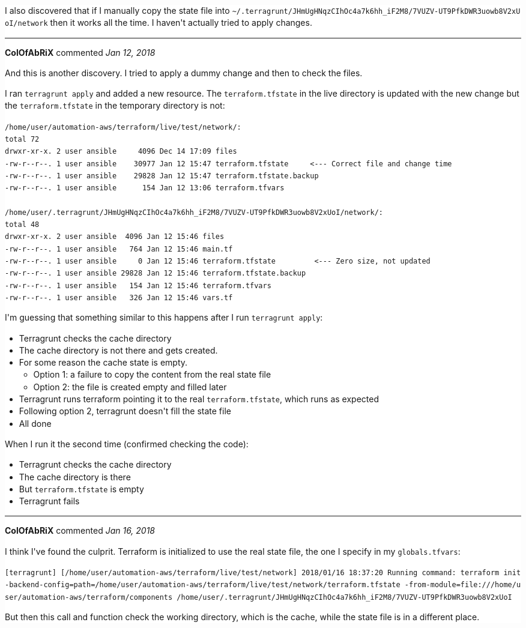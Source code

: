 I also discovered that if I manually copy the state file into `~/.terragrunt/JHmUgHNqzCIhOc4a7k6hh_iF2M8/7VUZV-UT9PfkDWR3uowb8V2xUoI/network` then it works all the time. I haven't actually tried to apply changes.
***

**ColOfAbRiX** commented *Jan 12, 2018*

And this is another discovery. I tried to apply a dummy change and then to check the files.

I ran `terragrunt apply` and added a new resource. The `terraform.tfstate` in the live directory is updated with the new change but the `terraform.tfstate` in the temporary directory is not:

```
/home/user/automation-aws/terraform/live/test/network/:
total 72
drwxr-xr-x. 2 user ansible     4096 Dec 14 17:09 files
-rw-r--r--. 1 user ansible    30977 Jan 12 15:47 terraform.tfstate     <--- Correct file and change time
-rw-r--r--. 1 user ansible    29828 Jan 12 15:47 terraform.tfstate.backup
-rw-r--r--. 1 user ansible      154 Jan 12 13:06 terraform.tfvars

/home/user/.terragrunt/JHmUgHNqzCIhOc4a7k6hh_iF2M8/7VUZV-UT9PfkDWR3uowb8V2xUoI/network/:
total 48
drwxr-xr-x. 2 user ansible  4096 Jan 12 15:46 files
-rw-r--r--. 1 user ansible   764 Jan 12 15:46 main.tf
-rw-r--r--. 1 user ansible     0 Jan 12 15:46 terraform.tfstate         <--- Zero size, not updated
-rw-r--r--. 1 user ansible 29828 Jan 12 15:46 terraform.tfstate.backup
-rw-r--r--. 1 user ansible   154 Jan 12 15:46 terraform.tfvars
-rw-r--r--. 1 user ansible   326 Jan 12 15:46 vars.tf
```

I'm guessing that something similar to this happens after I run `terragrunt apply`:

* Terragrunt checks the cache directory
* The cache directory is not there and gets created.
* For some reason the cache state is empty.
    * Option 1: a failure to copy the content from the real state file
    * Option 2: the file is created empty and filled later
* Terragrunt runs terraform pointing it to the real `terraform.tfstate`, which runs as expected
* Following option 2, terragrunt doesn't fill the state file
* All done

When I run it the second time (confirmed checking the code):

* Terragrunt checks the cache directory
* The cache directory is there
* But `terraform.tfstate` is empty
* Terragrunt fails

***

**ColOfAbRiX** commented *Jan 16, 2018*

I think I've found the culprit. Terraform is initialized to use the real state file, the one I specify in my `globals.tfvars`:
```
[terragrunt] [/home/user/automation-aws/terraform/live/test/network] 2018/01/16 18:37:20 Running command: terraform init -backend-config=path=/home/user/automation-aws/terraform/live/test/network/terraform.tfstate -from-module=file:///home/user/automation-aws/terraform/components /home/user/.terragrunt/JHmUgHNqzCIhOc4a7k6hh_iF2M8/7VUZV-UT9PfkDWR3uowb8V2xUoI
```
But then this call and function check the working directory, which is the cache, while the state file is in a different place.
